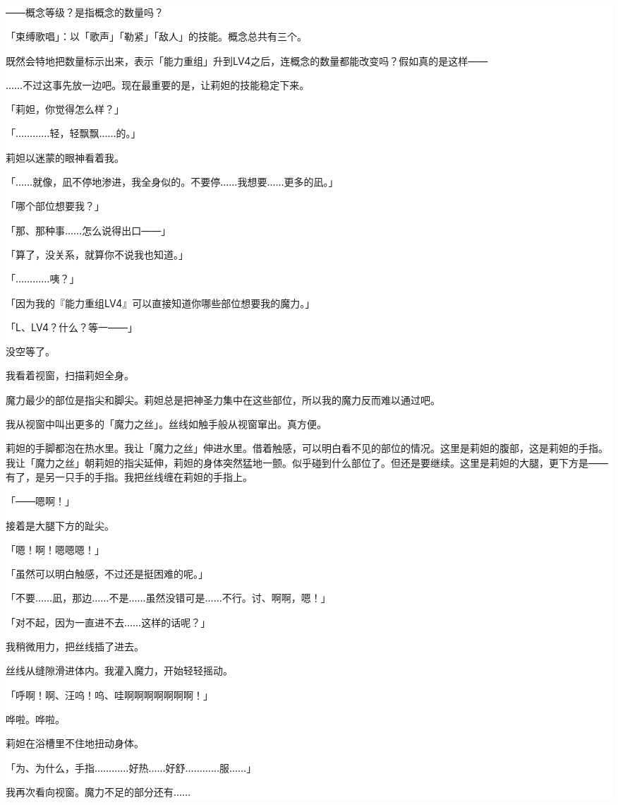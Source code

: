 ——概念等级？是指概念的数量吗？

「束缚歌唱」：以「歌声」「勒紧」「敌人」的技能。概念总共有三个。

既然会特地把数量标示出来，表示「能力重组」升到LV4之后，连概念的数量都能改变吗？假如真的是这样——

……不过这事先放一边吧。现在最重要的是，让莉妲的技能稳定下来。

「莉妲，你觉得怎么样？」

「…………轻，轻飘飘……的。」

莉妲以迷蒙的眼神看着我。

「……就像，凪不停地渗进，我全身似的。不要停……我想要……更多的凪。」

「哪个部位想要我？」

「那、那种事……怎么说得出口——」

「算了，没关系，就算你不说我也知道。」

「…………咦？」

「因为我的『能力重组LV4』可以直接知道你哪些部位想要我的魔力。」

「L、LV4？什么？等一——」

没空等了。

我看着视窗，扫描莉妲全身。

魔力最少的部位是指尖和脚尖。莉妲总是把神圣力集中在这些部位，所以我的魔力反而难以通过吧。

我从视窗中叫出更多的「魔力之丝」。丝线如触手般从视窗窜出。真方便。

莉妲的手脚都泡在热水里。我让「魔力之丝」伸进水里。借着触感，可以明白看不见的部位的情况。这里是莉妲的腹部，这是莉妲的手指。我让「魔力之丝」朝莉妲的指尖延伸，莉妲的身体突然猛地一颤。似乎碰到什么部位了。但还是要继续。这里是莉妲的大腿，更下方是——有了，是另一只手的手指。我把丝线缠在莉妲的手指上。

「——嗯啊！」

接着是大腿下方的趾尖。

「嗯！啊！嗯嗯嗯！」

「虽然可以明白触感，不过还是挺困难的呢。」

「不要……凪，那边……不是……虽然没错可是……不行。讨、啊啊，嗯！」

「对不起，因为一直进不去……这样的话呢？」

我稍微用力，把丝线插了进去。

丝线从缝隙滑进体内。我灌入魔力，开始轻轻摇动。

「呼啊！啊、汪呜！呜、哇啊啊啊啊啊啊啊！」

哗啦。哗啦。

莉妲在浴槽里不住地扭动身体。

「为、为什么，手指…………好热……好舒…………服……」

我再次看向视窗。魔力不足的部分还有……
